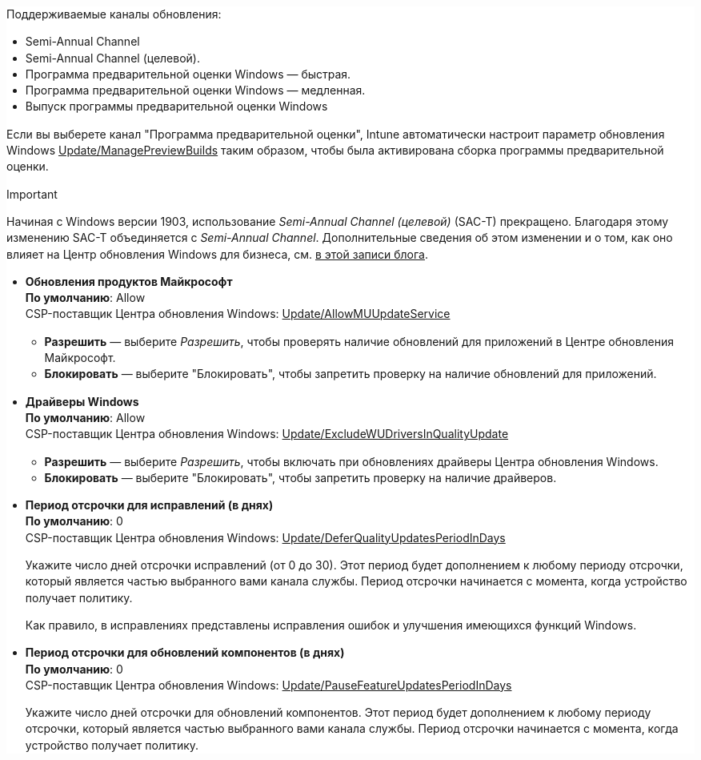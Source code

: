   Поддерживаемые каналы обновления:  

  - Semi-Annual Channel  
  - Semi-Annual Channel (целевой).  
  - Программа предварительной оценки Windows — быстрая.  
  - Программа предварительной оценки Windows — медленная.  
  - Выпуск программы предварительной оценки Windows  

  Если вы выберете канал "Программа предварительной оценки", Intune автоматически настроит параметр обновления Windows [Update/ManagePreviewBuilds](https://docs.microsoft.com/windows/client-management/mdm/policy-csp-update#update-managepreviewbuilds) таким образом, чтобы была активирована сборка программы предварительной оценки.  


  > [!IMPORTANT]  
  > Начиная с Windows версии 1903, использование *Semi-Annual Channel (целевой)* (SAC-T) прекращено. Благодаря этому изменению SAC-T объединяется с *Semi-Annual Channel*. Дополнительные сведения об этом изменении и о том, как оно влияет на Центр обновления Windows для бизнеса, см. [в этой записи блога](https://techcommunity.microsoft.com/t5/Windows-IT-Pro-Blog/Windows-Update-for-Business-and-the-retirement-of-SAC-T/ba-p/339523).  
 
- **Обновления продуктов Майкрософт**  
  **По умолчанию**:  Allow  
  CSP-поставщик Центра обновления Windows: [Update/AllowMUUpdateService](https://docs.microsoft.com/windows/client-management/mdm/policy-csp-update#update-allowmuupdateservice)

  - **Разрешить** — выберите *Разрешить*, чтобы проверять наличие обновлений для приложений в Центре обновления Майкрософт.  
  - **Блокировать** — выберите "Блокировать", чтобы запретить проверку на наличие обновлений для приложений.  

- **Драйверы Windows**  
  **По умолчанию**:  Allow  
  CSP-поставщик Центра обновления Windows: [Update/ExcludeWUDriversInQualityUpdate](https://docs.microsoft.com/windows/client-management/mdm/policy-csp-update#update-excludewudriversinqualityupdate)  

  - **Разрешить** — выберите *Разрешить*, чтобы включать при обновлениях драйверы Центра обновления Windows.  
  - **Блокировать** — выберите "Блокировать", чтобы запретить проверку на наличие драйверов.  

- **Период отсрочки для исправлений (в днях)**  
  **По умолчанию**: 0  
  CSP-поставщик Центра обновления Windows: [Update/DeferQualityUpdatesPeriodInDays](https://docs.microsoft.com/windows/client-management/mdm/policy-csp-update#update-deferqualityupdatesperiodindays)  

  Укажите число дней отсрочки исправлений (от 0 до 30). Этот период будет дополнением к любому периоду отсрочки, который является частью выбранного вами канала службы. Период отсрочки начинается с момента, когда устройство получает политику.  

  Как правило, в исправлениях представлены исправления ошибок и улучшения имеющихся функций Windows.  

- **Период отсрочки для обновлений компонентов (в днях)**  
  **По умолчанию**: 0  
  CSP-поставщик Центра обновления Windows: [Update/PauseFeatureUpdatesPeriodInDays](https://docs.microsoft.com/windows/client-management/mdm/policy-csp-update#update-deferfeatureupdatesperiodindays)  

  Укажите число дней отсрочки для обновлений компонентов. Этот период будет дополнением к любому периоду отсрочки, который является частью выбранного вами канала службы. Период отсрочки начинается с момента, когда устройство получает политику.  
